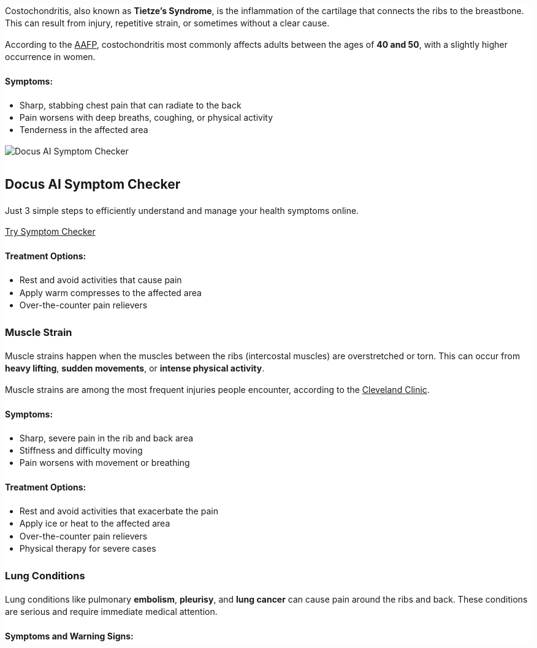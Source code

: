 Costochondritis, also known as **Tietze’s Syndrome**, is the inflammation of the cartilage that connects the ribs to the breastbone. This can result from injury, repetitive strain, or sometimes without a clear cause.

According to the [AAFP](https://www.aafp.org/pubs/afp/issues/2021/0700/p73.html), costochondritis most commonly affects adults between the ages of **40 and 50**, with a slightly higher occurrence in women.

#### Symptoms:

- Sharp, stabbing chest pain that can radiate to the back
- Pain worsens with deep breaths, coughing, or physical activity
- Tenderness in the affected area

![Docus AI Symptom Checker](https://docus.ai/_next/image?url=%2Fimages%2Fdark-assistant.png&w=3840&q=100)

## Docus AI Symptom Checker

Just 3 simple steps to efficiently understand and manage your health symptoms online.

[Try Symptom Checker](https://docus.ai/symptom-checker)

#### Treatment Options:

- Rest and avoid activities that cause pain
- Apply warm compresses to the affected area
- Over-the-counter pain relievers

### Muscle Strain

Muscle strains happen when the muscles between the ribs (intercostal muscles) are overstretched or torn. This can occur from **heavy lifting**, **sudden movements**, or **intense physical activity**.

Muscle strains are among the most frequent injuries people encounter, according to the [Cleveland Clinic](https://my.clevelandclinic.org/health/diseases/22336-muscle-strains).

#### Symptoms:

- Sharp, severe pain in the rib and back area
- Stiffness and difficulty moving
- Pain worsens with movement or breathing

#### Treatment Options:

- Rest and avoid activities that exacerbate the pain
- Apply ice or heat to the affected area
- Over-the-counter pain relievers
- Physical therapy for severe cases

### Lung Conditions

Lung conditions like pulmonary **embolism**, **pleurisy**, and **lung cancer** can cause pain around the ribs and back. These conditions are serious and require immediate medical attention.

#### Symptoms and Warning Signs:
